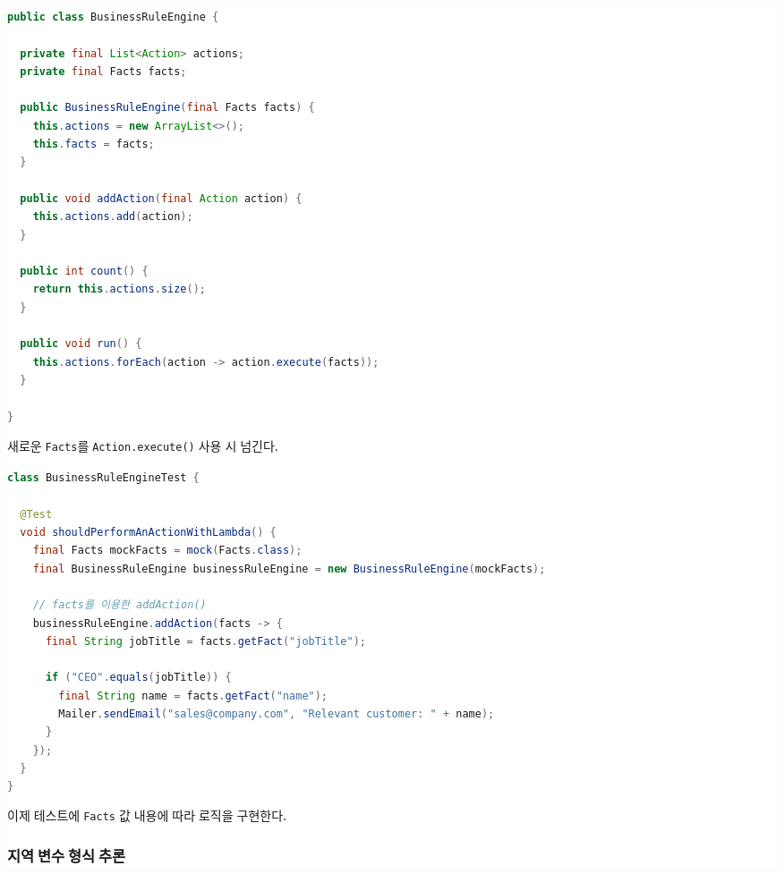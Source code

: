 ```java
public class BusinessRuleEngine {

  private final List<Action> actions;
  private final Facts facts;

  public BusinessRuleEngine(final Facts facts) {
    this.actions = new ArrayList<>();
    this.facts = facts;
  }

  public void addAction(final Action action) {
    this.actions.add(action);
  }

  public int count() {
    return this.actions.size();
  }

  public void run() {
    this.actions.forEach(action -> action.execute(facts));
  }

}
```

새로운 `Facts`를 `Action.execute()` 사용 시 넘긴다.

```java
class BusinessRuleEngineTest {

  @Test
  void shouldPerformAnActionWithLambda() {
    final Facts mockFacts = mock(Facts.class);
    final BusinessRuleEngine businessRuleEngine = new BusinessRuleEngine(mockFacts);

    // facts를 이용한 addAction()
    businessRuleEngine.addAction(facts -> {
      final String jobTitle = facts.getFact("jobTitle");

      if ("CEO".equals(jobTitle)) {
        final String name = facts.getFact("name");
        Mailer.sendEmail("sales@company.com", "Relevant customer: " + name);
      }
    });
  }
}
```

이제 테스트에 `Facts` 값 내용에 따라 로직을 구현한다.

### 지역 변수 형식 추론
